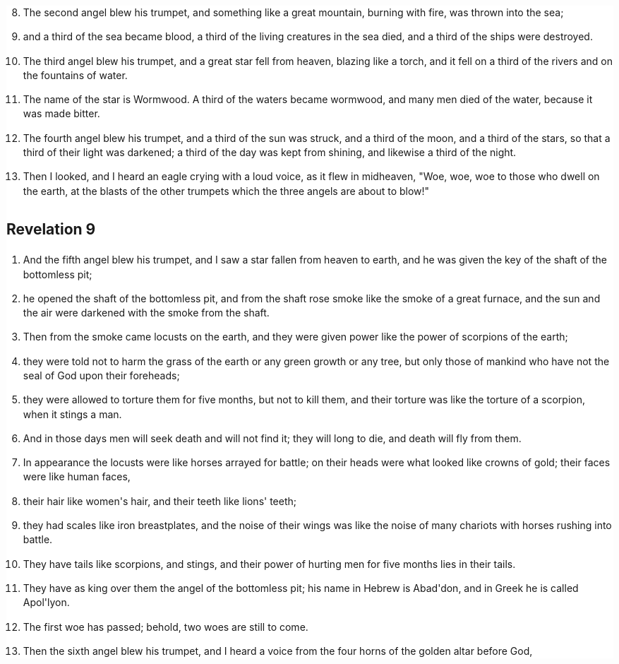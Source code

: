 8. The second angel blew his trumpet, and something like a great mountain, burning with fire, was thrown into the sea;

9. and a third of the sea became blood, a third of the living creatures in the sea died, and a third of the ships were destroyed.

10. The third angel blew his trumpet, and a great star fell from heaven, blazing like a torch, and it fell on a third of the rivers and on the fountains of water.

11. The name of the star is Wormwood. A third of the waters became wormwood, and many men died of the water, because it was made bitter.

12. The fourth angel blew his trumpet, and a third of the sun was struck, and a third of the moon, and a third of the stars, so that a third of their light was darkened; a third of the day was kept from shining, and likewise a third of the night.

13. Then I looked, and I heard an eagle crying with a loud voice, as it flew in midheaven, "Woe, woe, woe to those who dwell on the earth, at the blasts of the other trumpets which the three angels are about to blow!"

## Revelation 9

1. And the fifth angel blew his trumpet, and I saw a star fallen from heaven to earth, and he was given the key of the shaft of the bottomless pit;

2. he opened the shaft of the bottomless pit, and from the shaft rose smoke like the smoke of a great furnace, and the sun and the air were darkened with the smoke from the shaft.

3. Then from the smoke came locusts on the earth, and they were given power like the power of scorpions of the earth;

4. they were told not to harm the grass of the earth or any green growth or any tree, but only those of mankind who have not the seal of God upon their foreheads;

5. they were allowed to torture them for five months, but not to kill them, and their torture was like the torture of a scorpion, when it stings a man.

6. And in those days men will seek death and will not find it; they will long to die, and death will fly from them.

7. In appearance the locusts were like horses arrayed for battle; on their heads were what looked like crowns of gold; their faces were like human faces,

8. their hair like women's hair, and their teeth like lions' teeth;

9. they had scales like iron breastplates, and the noise of their wings was like the noise of many chariots with horses rushing into battle.

10. They have tails like scorpions, and stings, and their power of hurting men for five months lies in their tails.

11. They have as king over them the angel of the bottomless pit; his name in Hebrew is Abad'don, and in Greek he is called Apol'lyon.

12. The first woe has passed; behold, two woes are still to come.

13. Then the sixth angel blew his trumpet, and I heard a voice from the four horns of the golden altar before God,
